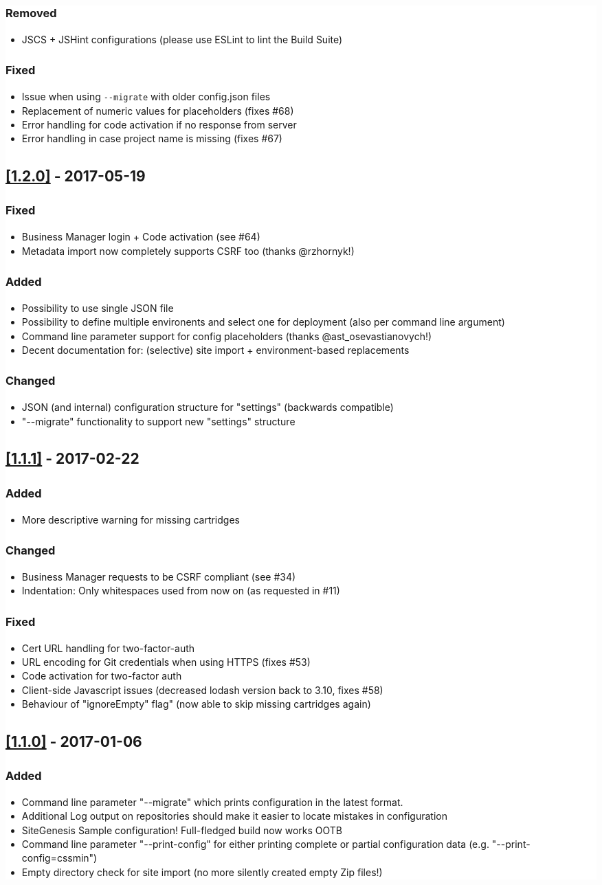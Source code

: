### Removed
 - JSCS + JSHint configurations (please use ESLint to lint the Build Suite)

### Fixed
 - Issue when using `--migrate` with older config.json files
 - Replacement of numeric values for placeholders (fixes #68)
 - Error handling for code activation if no response from server
 - Error handling in case project name is missing (fixes #67) 

## [[1.2.0]](https://bitbucket.org/demandware/build-suite/commits/tag/1.2.0) - 2017-05-19

### Fixed
 - Business Manager login + Code activation (see #64)
 - Metadata import now completely supports CSRF  too (thanks @rzhornyk!)

### Added
 - Possibility to use single JSON file
 - Possibility to define multiple environents and select one for deployment (also per command line argument)
 - Command line parameter support for config placeholders (thanks @ast_osevastianovych!)
 - Decent documentation for: (selective) site import + environment-based replacements
 
### Changed
- JSON (and internal) configuration structure for "settings" (backwards compatible)
 - "--migrate" functionality to support new "settings" structure
  

## [[1.1.1]](https://bitbucket.org/demandware/build-suite/commits/tag/1.1.1) - 2017-02-22

### Added
 - More descriptive warning for missing cartridges

### Changed
 - Business Manager requests to be CSRF compliant (see #34)
 - Indentation: Only whitespaces used from now on (as requested in #11)

### Fixed
 - Cert URL handling for two-factor-auth
 - URL encoding for Git credentials when using HTTPS (fixes #53) 
 - Code activation for two-factor auth
 - Client-side Javascript issues (decreased lodash version back to 3.10, fixes #58)
 - Behaviour of "ignoreEmpty" flag" (now able to skip missing cartridges again)
 

## [[1.1.0]](https://bitbucket.org/demandware/build-suite/commits/tag/1.1.0) - 2017-01-06
### Added
- Command line parameter "--migrate" which prints configuration in the latest format.
- Additional Log output on repositories should make it easier to locate mistakes in configuration
- SiteGenesis Sample configuration! Full-fledged build now works OOTB
- Command line parameter "--print-config" for either printing complete or partial configuration data (e.g. "--print-config=cssmin")
- Empty directory check for site import (no more silently created empty Zip files!)

